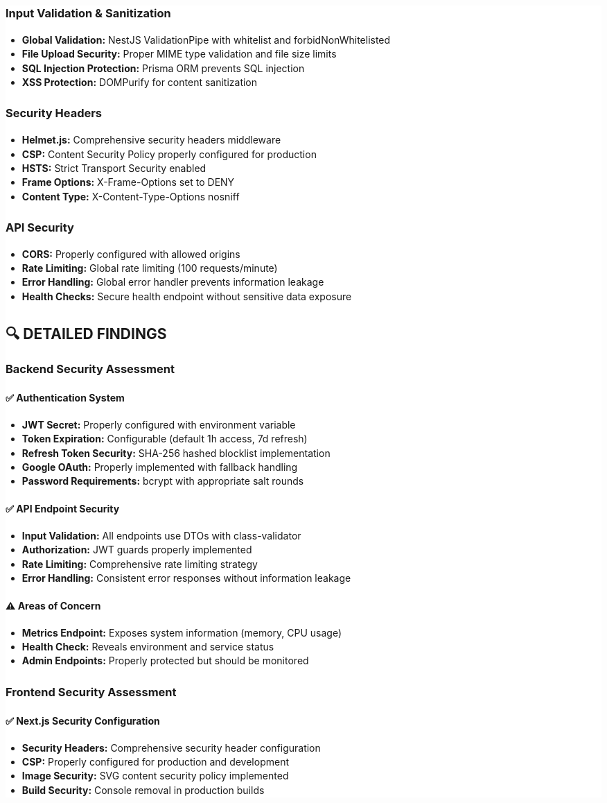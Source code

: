 ### Input Validation & Sanitization

- **Global Validation:** NestJS ValidationPipe with whitelist and forbidNonWhitelisted
- **File Upload Security:** Proper MIME type validation and file size limits
- **SQL Injection Protection:** Prisma ORM prevents SQL injection
- **XSS Protection:** DOMPurify for content sanitization

### Security Headers

- **Helmet.js:** Comprehensive security headers middleware
- **CSP:** Content Security Policy properly configured for production
- **HSTS:** Strict Transport Security enabled
- **Frame Options:** X-Frame-Options set to DENY
- **Content Type:** X-Content-Type-Options nosniff

### API Security

- **CORS:** Properly configured with allowed origins
- **Rate Limiting:** Global rate limiting (100 requests/minute)
- **Error Handling:** Global error handler prevents information leakage
- **Health Checks:** Secure health endpoint without sensitive data exposure

## 🔍 DETAILED FINDINGS

### Backend Security Assessment

#### ✅ Authentication System

- **JWT Secret:** Properly configured with environment variable
- **Token Expiration:** Configurable (default 1h access, 7d refresh)
- **Refresh Token Security:** SHA-256 hashed blocklist implementation
- **Google OAuth:** Properly implemented with fallback handling
- **Password Requirements:** bcrypt with appropriate salt rounds

#### ✅ API Endpoint Security

- **Input Validation:** All endpoints use DTOs with class-validator
- **Authorization:** JWT guards properly implemented
- **Rate Limiting:** Comprehensive rate limiting strategy
- **Error Handling:** Consistent error responses without information leakage

#### ⚠️ Areas of Concern

- **Metrics Endpoint:** Exposes system information (memory, CPU usage)
- **Health Check:** Reveals environment and service status
- **Admin Endpoints:** Properly protected but should be monitored

### Frontend Security Assessment

#### ✅ Next.js Security Configuration

- **Security Headers:** Comprehensive security header configuration
- **CSP:** Properly configured for production and development
- **Image Security:** SVG content security policy implemented
- **Build Security:** Console removal in production builds
